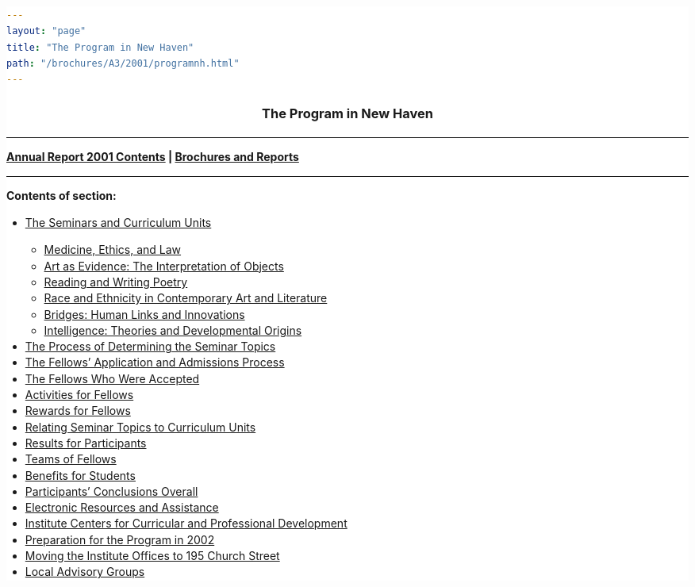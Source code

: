 ```yaml
---
layout: "page"
title: "The Program in New Haven"
path: "/brochures/A3/2001/programnh.html"
---
```

<main>
<center>
<a name="top"></a><b><h3>The Program in New Haven</h3></b></center>
<hr/>
<b><a href="index.html">Annual Report 2001 Contents</a>
| <a href="..\..\">Brochures and Reports</a></b>
<hr width="100%"/>
<p><b>Contents of section:</b>
</p><ul>
<li>
<a href="#a">The Seminars and Curriculum Units</a></li>
<ul>
<li>
<a href="#b">Medicine, Ethics, and Law</a></li>
<li>
<a href="#c">Art as Evidence: The Interpretation of Objects</a></li>
<li>
<a href="#d">Reading and Writing Poetry</a></li>
<li>
<a href="#e">Race and Ethnicity in Contemporary Art and Literature</a></li>
<li>
<a href="#f">Bridges: Human Links and Innovations</a></li>
<li>
<a href="#g">Intelligence: Theories and Developmental Origins</a></li>
</ul>
<li>
<a href="#i">The Process of Determining the Seminar Topics</a></li>
<li>
<a href="#j">The Fellows’ Application and Admissions Process</a></li>
<li>
<a href="#k">The Fellows Who Were Accepted</a></li>
<li>
<a href="#l">Activities for Fellows</a></li>
<li>
<a href="#m">Rewards for Fellows</a></li>
<li>
<a href="#n">Relating Seminar Topics to Curriculum Units</a></li>
<li>
<a href="#o">Results for Participants</a></li>
<li>
<a href="#p">Teams of Fellows</a></li>
<li>
<a href="#q">Benefits for Students</a></li>
<li>
<a href="#r">Participants’ Conclusions Overall</a></li>
<li>
<a href="#s">Electronic Resources and Assistance</a></li>
<li>
<a href="#t">Institute Centers for Curricular and Professional Development</a></li>
<li>
<a href="#u">Preparation for the Program in 2002</a></li>
<li>
<a href="#v">Moving the Institute Offices to 195 Church Street</a></li>
<li>
<a href="#w">Local Advisory Groups</a></li>
<ul>